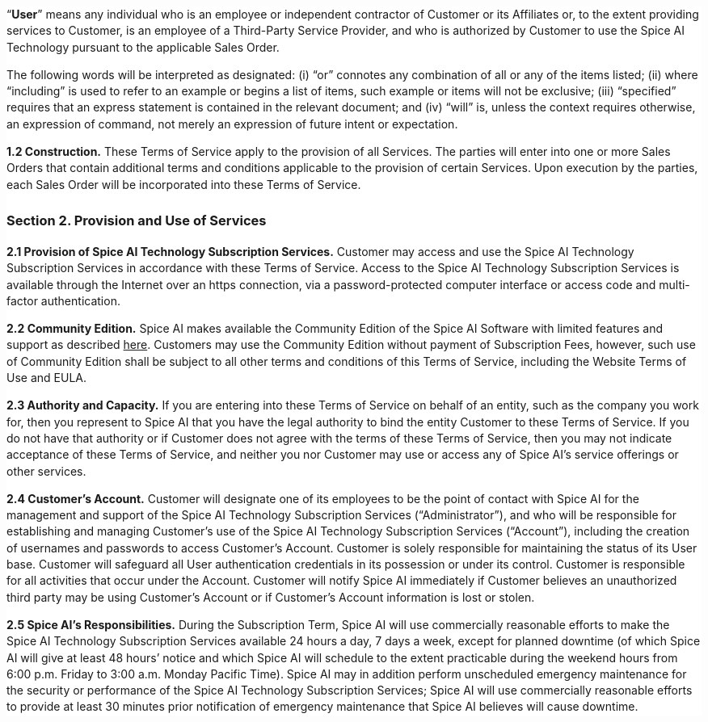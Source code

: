 “**User**” means any individual who is an employee or independent contractor of Customer or its Affiliates or, to the extent providing services to Customer, is an employee of a Third-Party Service Provider, and who is authorized by Customer to use the Spice AI Technology pursuant to the applicable Sales Order.

The following words will be interpreted as designated: (i) “or” connotes any combination of all or any of the items listed; (ii) where “including” is used to refer to an example or begins a list of items, such example or items will not be exclusive; (iii) “specified” requires that an express statement is contained in the relevant document; and (iv) “will” is, unless the context requires otherwise, an expression of command, not merely an expression of future intent or expectation.

**1.2 Construction.** These Terms of Service apply to the provision of all Services. The parties will enter into one or more Sales Orders that contain additional terms and conditions applicable to the provision of certain Services. Upon execution by the parties, each Sales Order will be incorporated into these Terms of Service.

### Section 2. Provision and Use of Services

**2.1 Provision of Spice AI Technology Subscription Services.** Customer may access and use the Spice AI Technology Subscription Services in accordance with these Terms of Service. Access to the Spice AI Technology Subscription Services is available through the Internet over an https connection, via a password-protected computer interface or access code and multi-factor authentication.

**2.2  Community Edition.**  Spice AI makes available the Community Edition of the Spice AI Software with limited features and support as described [here](../getting-started/pricing/community-edition.md). Customers may use the Community Edition without payment of Subscription Fees, however, such use of Community Edition shall be subject to all other terms and conditions of this Terms of Service, including the Website Terms of Use and EULA.&#x20;

**2.3 Authority and Capacity.** If you are entering into these Terms of Service on behalf of an entity, such as the company you work for, then you represent to Spice AI that you have the legal authority to bind the entity Customer to these Terms of Service. If you do not have that authority or if Customer does not agree with the terms of these Terms of Service, then you may not indicate acceptance of these Terms of Service, and neither you nor Customer may use or access any of Spice AI’s service offerings or other services.

**2.4 Customer’s Account.** Customer will designate one of its employees to be the point of contact with Spice AI for the management and support of the Spice AI Technology Subscription Services (“Administrator”), and who will be responsible for establishing and managing Customer’s use of the Spice AI Technology Subscription Services (“Account”), including the creation of usernames and passwords to access Customer’s Account. Customer is solely responsible for maintaining the status of its User base. Customer will safeguard all User authentication credentials in its possession or under its control. Customer is responsible for all activities that occur under the Account. Customer will notify Spice AI immediately if Customer believes an unauthorized third party may be using Customer’s Account or if Customer’s Account information is lost or stolen.

**2.5 Spice AI’s Responsibilities.** During the Subscription Term, Spice AI will use commercially reasonable efforts to make the Spice AI Technology Subscription Services available 24 hours a day, 7 days a week, except for planned downtime (of which Spice AI will give at least 48 hours’ notice and which Spice AI will schedule to the extent practicable during the weekend hours from 6:00 p.m. Friday to 3:00 a.m. Monday Pacific Time). Spice AI may in addition perform unscheduled emergency maintenance for the security or performance of the Spice AI Technology Subscription Services; Spice AI will use commercially reasonable efforts to provide at least 30 minutes prior notification of emergency maintenance that Spice AI believes will cause downtime.
